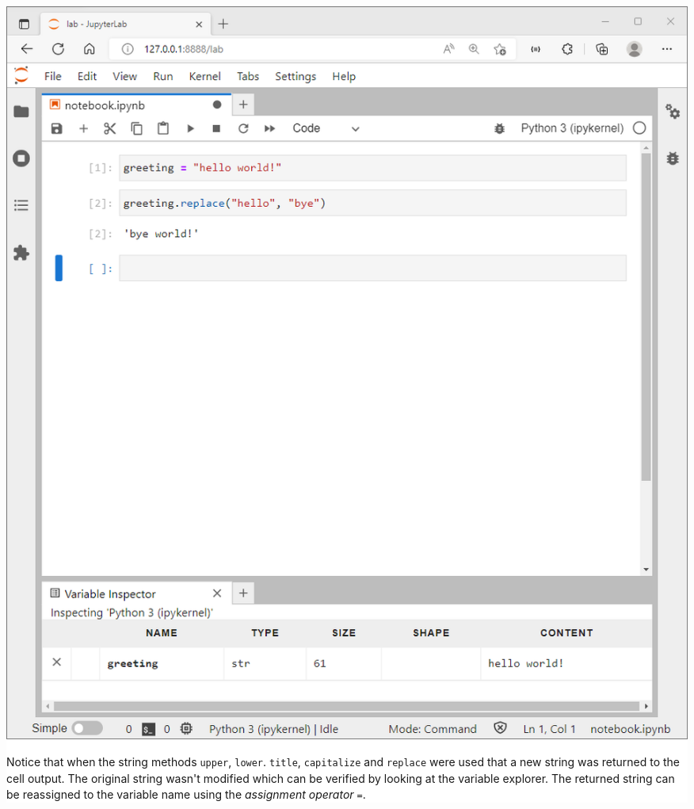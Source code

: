 ![img_112](./images/img_112.png)

Notice that when the string methods ```upper```, ```lower```. ```title```, ```capitalize``` and ```replace``` were used that a new string was returned to the cell output. The original string wasn't modified which can be verified by looking at the variable explorer. The returned string can be reassigned to the variable name using the *assignment operator* ```=```.
